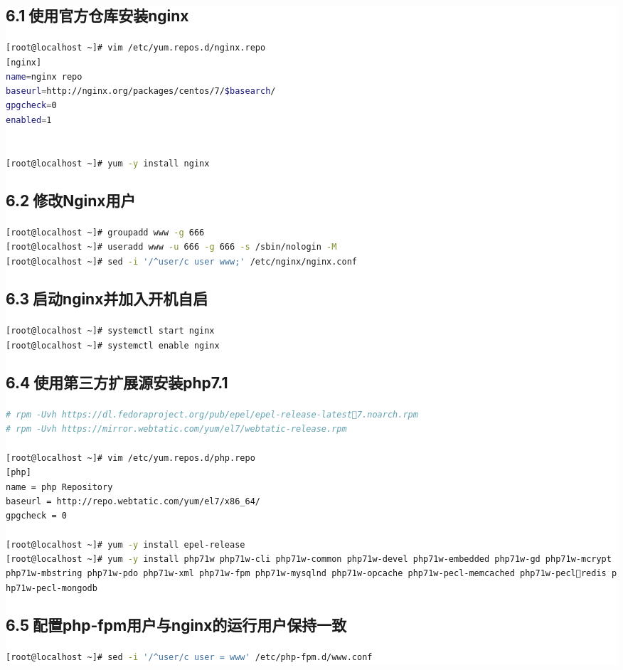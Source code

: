 ## 6.1 使用官方仓库安装nginx

```bash
[root@localhost ~]# vim /etc/yum.repos.d/nginx.repo
[nginx]
name=nginx repo
baseurl=http://nginx.org/packages/centos/7/$basearch/
gpgcheck=0
enabled=1


[root@localhost ~]# yum -y install nginx
```

## 6.2 修改Nginx用户

```bash
[root@localhost ~]# groupadd www -g 666
[root@localhost ~]# useradd www -u 666 -g 666 -s /sbin/nologin -M
[root@localhost ~]# sed -i '/^user/c user www;' /etc/nginx/nginx.conf
```

## 6.3 启动nginx并加入开机自启

```bash
[root@localhost ~]# systemctl start nginx
[root@localhost ~]# systemctl enable nginx
```

## 6.4 使用第三方扩展源安装php7.1 

```bash
# rpm -Uvh https://dl.fedoraproject.org/pub/epel/epel-release-latest7.noarch.rpm
# rpm -Uvh https://mirror.webtatic.com/yum/el7/webtatic-release.rpm

[root@localhost ~]# vim /etc/yum.repos.d/php.repo
[php]
name = php Repository
baseurl = http://repo.webtatic.com/yum/el7/x86_64/
gpgcheck = 0

[root@localhost ~]# yum -y install epel-release
[root@localhost ~]# yum -y install php71w php71w-cli php71w-common php71w-devel php71w-embedded php71w-gd php71w-mcrypt php71w-mbstring php71w-pdo php71w-xml php71w-fpm php71w-mysqlnd php71w-opcache php71w-pecl-memcached php71w-peclredis php71w-pecl-mongodb
```

## 6.5 配置php-fpm用户与nginx的运行用户保持一致  

```bash
[root@localhost ~]# sed -i '/^user/c user = www' /etc/php-fpm.d/www.conf
```
